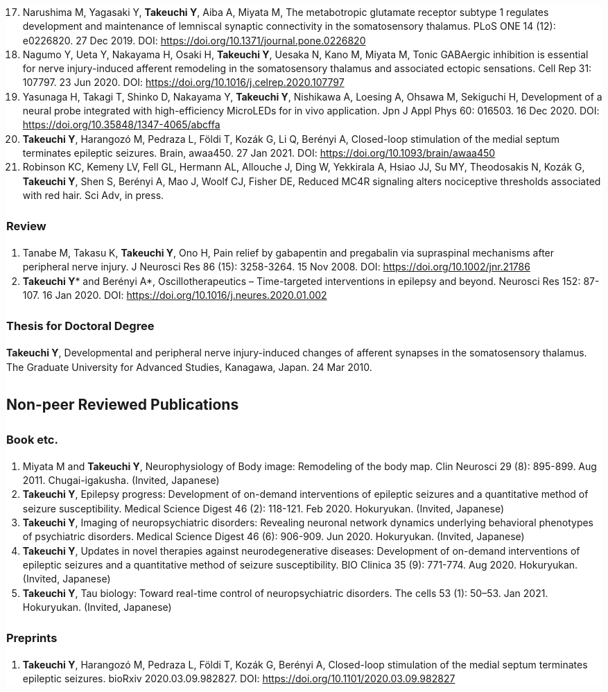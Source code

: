 17. Narushima M, Yagasaki Y, **Takeuchi Y**, Aiba A, Miyata M, The metabotropic glutamate receptor subtype 1 regulates development and maintenance of lemniscal synaptic connectivity in the somatosensory thalamus. PLoS ONE 14 (12): e0226820. 27 Dec 2019. DOI: https://doi.org/10.1371/journal.pone.0226820
18. Nagumo Y, Ueta Y, Nakayama H, Osaki H, **Takeuchi Y**, Uesaka N, Kano M, Miyata M, Tonic GABAergic inhibition is essential for nerve injury-induced afferent remodeling in the somatosensory thalamus and associated ectopic sensations. Cell Rep 31: 107797. 23 Jun 2020. DOI: https://doi.org/10.1016/j.celrep.2020.107797
19. Yasunaga H, Takagi T, Shinko D, Nakayama Y, **Takeuchi Y**, Nishikawa A, Loesing A, Ohsawa M, Sekiguchi H, Development of a neural probe integrated with high-efficiency MicroLEDs for in vivo application. Jpn J Appl Phys 60: 016503. 16 Dec 2020. DOI: https://doi.org/10.35848/1347-4065/abcffa
20. **Takeuchi Y**, Harangozó M, Pedraza L, Földi T, Kozák G, Li Q, Berényi A, Closed-loop stimulation of the medial septum terminates epileptic seizures. Brain, awaa450. 27 Jan 2021. DOI: https://doi.org/10.1093/brain/awaa450
21. Robinson KC, Kemeny LV, Fell GL, Hermann AL, Allouche J, Ding W, Yekkirala A, Hsiao JJ, Su MY, Theodosakis N, Kozák G, **Takeuchi Y**, Shen S, Berényi A, Mao J, Woolf CJ, Fisher DE, Reduced MC4R signaling alters nociceptive thresholds associated with red hair. Sci Adv, in press.

### Review
1. Tanabe M, Takasu K, **Takeuchi Y**, Ono H, Pain relief by gabapentin and pregabalin via supraspinal mechanisms after peripheral nerve injury. J Neurosci Res 86 (15): 3258-3264. 15 Nov 2008. DOI: https://doi.org/10.1002/jnr.21786
2. **Takeuchi Y*** and Berényi A*, Oscillotherapeutics – Time-targeted interventions in epilepsy and beyond. Neurosci Res 152: 87-107. 16 Jan 2020. DOI: https://doi.org/10.1016/j.neures.2020.01.002

### Thesis for Doctoral Degree
**Takeuchi Y**, Developmental and peripheral nerve injury-induced changes of afferent synapses in the somatosensory thalamus. The Graduate University for Advanced Studies, Kanagawa, Japan. 24 Mar 2010.

## Non-peer Reviewed Publications
### Book etc.
1. Miyata M and **Takeuchi Y**, Neurophysiology of Body image: Remodeling of the body map. Clin Neurosci 29 (8): 895-899. Aug 2011. Chugai-igakusha. (Invited, Japanese)
2. **Takeuchi Y**, Epilepsy progress: Development of on-demand interventions of epileptic seizures and a quantitative method of seizure susceptibility. Medical Science Digest 46 (2): 118-121. Feb 2020. Hokuryukan. (Invited, Japanese)
3. **Takeuchi Y**, Imaging of neuropsychiatric disorders: Revealing neuronal network dynamics underlying behavioral phenotypes of psychiatric disorders. Medical Science Digest 46 (6): 906-909. Jun 2020. Hokuryukan. (Invited, Japanese)
4. **Takeuchi Y**, Updates in novel therapies against neurodegenerative diseases: Development of on-demand interventions of epileptic seizures and a quantitative method of seizure susceptibility. BIO Clinica 35 (9): 771-774. Aug 2020. Hokuryukan. (Invited, Japanese)
5. **Takeuchi Y**, Tau biology: Toward real-time control of neuropsychiatric disorders. The cells 53 (1): 50–53. Jan 2021. Hokuryukan. (Invited, Japanese)

### Preprints
1.	**Takeuchi Y**, Harangozó M, Pedraza L, Földi T, Kozák G, Berényi A, Closed-loop stimulation of the medial septum terminates epileptic seizures. bioRxiv 2020.03.09.982827. DOI: https://doi.org/10.1101/2020.03.09.982827
